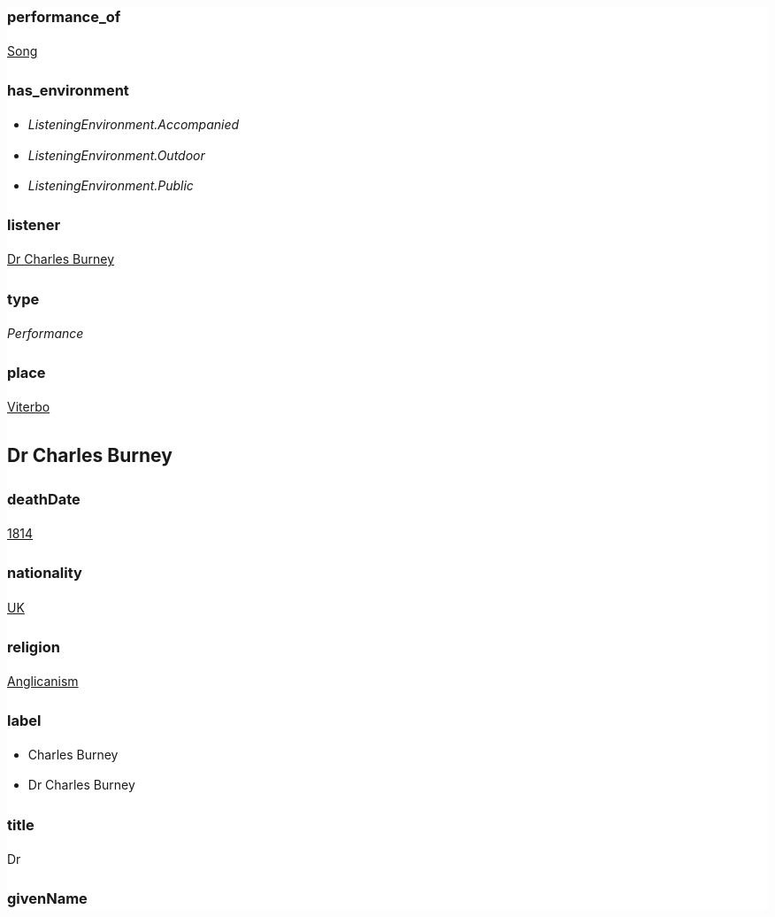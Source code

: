 ### performance_of


[Song](#Song)

### has_environment

 - *ListeningEnvironment.Accompanied*

 - *ListeningEnvironment.Outdoor*

 - *ListeningEnvironment.Public*

### listener


[Dr Charles Burney](#Dr-Charles-Burney)

### type


*Performance*

### place


[Viterbo](#Viterbo)

## Dr Charles Burney

### deathDate


[1814](#1814)

### nationality


[UK](#UK)

### religion


[Anglicanism](#Anglicanism)

### label

 - Charles Burney

 - Dr Charles Burney

### title


Dr 

### givenName
